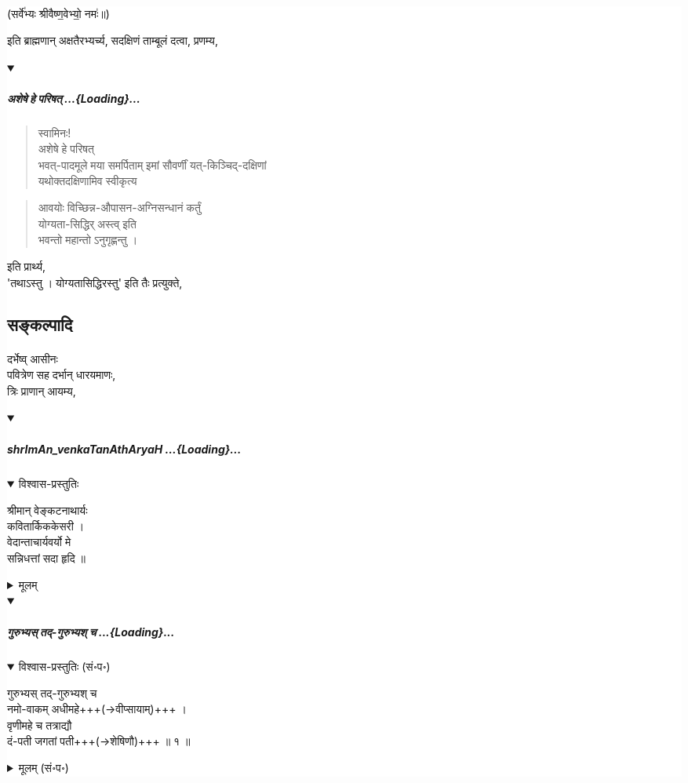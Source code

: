 (सर्वे॑भ्यः श्रीवैष्ण॒वेभ्यो॒ नमः॑॥)

</details>
</div> 

इति ब्राह्मणान् अक्षतैरभ्यर्च्य, सदक्षिणं ताम्बूलं दत्वा, प्रणम्य, 

<div class="js_include" includetitle="false" newlevelforh1="5" unfilled url="/vedAH_yajuH/taittirIyam/sUtram/ApastambaH/gRhyam/paddhatiH/shrIvaiShNavaH/mantrAdi/asheShe_pariShat_svIkRtya.md">
<details open><summary><h5>अशेषे हे परिषत् ...{Loading}...</h5></summary>

> स्वामिनः!  
अशेषे हे परिषत्  
भवत्-पादमूले मया समर्पिताम् इमां सौवर्णीं यत्-किञ्चिद्-दक्षिणां  
यथोक्तदक्षिणामिव स्वीकृत्य  

</details>
</div>  

> आवयोः विच्छिन्न-औपासन-अग्निसन्धानं कर्तुं  
> योग्यता-सिद्धिर् अस्त्व् इति  
> भवन्तो महान्तो ऽनुगृह्णन्तु । 

इति प्रार्थ्य,  
'तथाऽस्तु । योग्यतासिद्धिरस्तु' इति तैः प्रत्युक्ते,  

## सङ्कल्पादि
दर्भेष्व् आसीनः  
पवित्रेण सह दर्भान् धारयमाणः,  
त्रिः प्राणान् आयम्य, 


<div class="js_include" includetitle="false" newlevelforh1="5" unfilled url="/rAmAnujIyam/vyakti-shlokAdi/venkaTanAthaH/shrImAn_venkaTanAthAryaH.md">
<details open><summary><h5>shrImAn_venkaTanAthAryaH ...{Loading}...</h5></summary>
<details open><summary>विश्वास-प्रस्तुतिः</summary>

श्रीमान् वेङ्कटनाथार्यः  
कवितार्किककेसरी ।  
वेदान्ताचार्यवर्यो मे  
सन्निधत्तां सदा हृदि ॥  
</details>
<details><summary>मूलम्</summary>

श्रीमान् वेङ्कटनाथार्यः कवितार्किककेसरी ।  
वेदान्ताचार्यवर्यो मे सन्निधत्तां सदा हृदि ॥  
</details>
</details>
</div>
<div class="js_include" includetitle="false" newlevelforh1="5" unfilled url="/rAmAnujIyam/vyakti-shlokAdi/gurubhyas_tad-gurubhyaH.md">
<details open><summary><h5>गुरुभ्यस् तद्-गुरुभ्यश् च ...{Loading}...</h5></summary>
<details open><summary>विश्वास-प्रस्तुतिः (सं॰प॰)</summary>

गुरुभ्यस् तद्-गुरुभ्यश् च  
नमो-वाकम् अधीमहे+++(→वीप्सायाम्)+++ ।  
वृणीमहे च तत्राद्यौ  
दं-पती जगतां पती+++(→शेषिणौ)+++ ॥ १ ॥
</details>
<details><summary>मूलम् (सं॰प॰)</summary>
